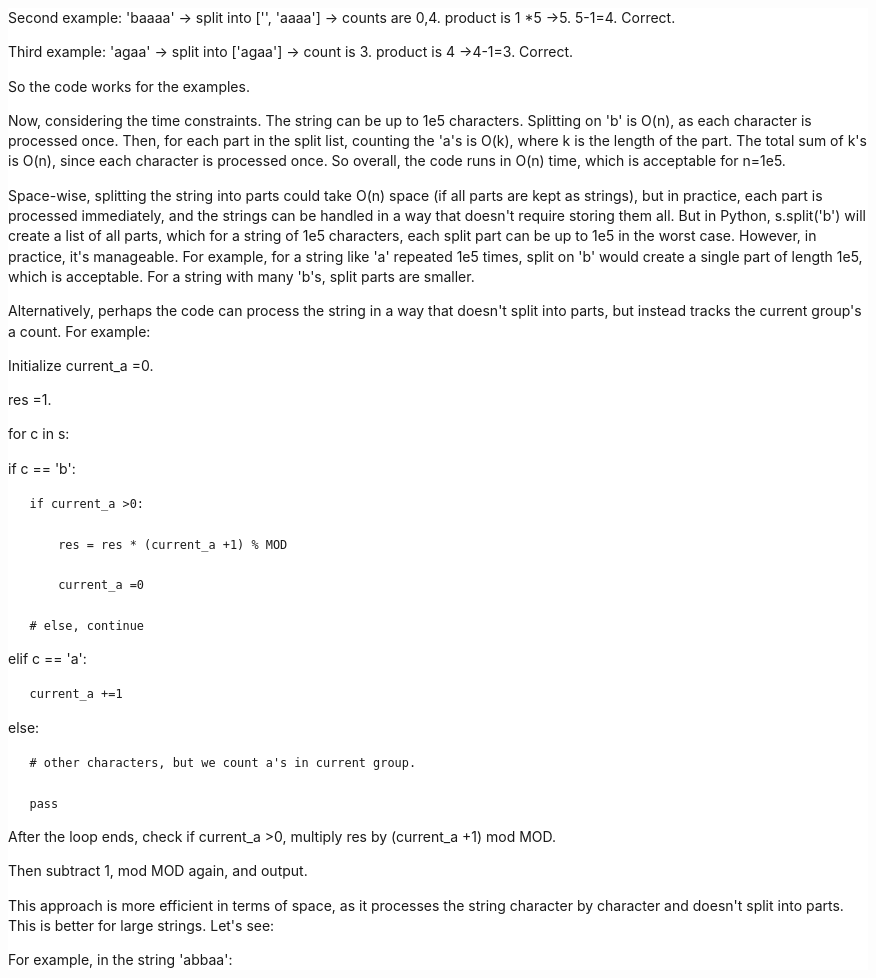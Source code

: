Second example: 'baaaa' → split into ['', 'aaaa'] → counts are 0,4. product is 1 *5 →5. 5-1=4. Correct.

Third example: 'agaa' → split into ['agaa'] → count is 3. product is 4 →4-1=3. Correct.

So the code works for the examples.

Now, considering the time constraints. The string can be up to 1e5 characters. Splitting on 'b' is O(n), as each character is processed once. Then, for each part in the split list, counting the 'a's is O(k), where k is the length of the part. The total sum of k's is O(n), since each character is processed once. So overall, the code runs in O(n) time, which is acceptable for n=1e5.

Space-wise, splitting the string into parts could take O(n) space (if all parts are kept as strings), but in practice, each part is processed immediately, and the strings can be handled in a way that doesn't require storing them all. But in Python, s.split('b') will create a list of all parts, which for a string of 1e5 characters, each split part can be up to 1e5 in the worst case. However, in practice, it's manageable. For example, for a string like 'a' repeated 1e5 times, split on 'b' would create a single part of length 1e5, which is acceptable. For a string with many 'b's, split parts are smaller.

Alternatively, perhaps the code can process the string in a way that doesn't split into parts, but instead tracks the current group's a count. For example:

Initialize current_a =0.

res =1.

for c in s:

   if c == 'b':

       if current_a >0:

           res = res * (current_a +1) % MOD

           current_a =0

       # else, continue

   elif c == 'a':

       current_a +=1

   else:

       # other characters, but we count a's in current group.

       pass

After the loop ends, check if current_a >0, multiply res by (current_a +1) mod MOD.

Then subtract 1, mod MOD again, and output.

This approach is more efficient in terms of space, as it processes the string character by character and doesn't split into parts. This is better for large strings. Let's see:

For example, in the string 'abbaa':
